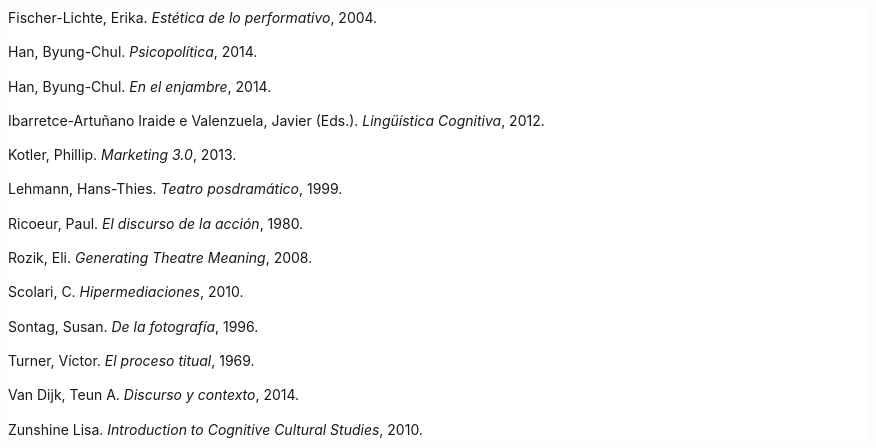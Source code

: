 Fischer-Lichte, Erika. *Estética de lo performativo*, 2004.

Han, Byung-Chul. *Psicopolítica*, 2014.

Han, Byung-Chul. *En el enjambre*, 2014.

Ibarretce-Artuñano Iraide e Valenzuela, Javier (Eds.). *Lingüística Cognitiva*, 2012.

Kotler, Phillip. *Marketing 3.0*, 2013.

Lehmann, Hans-Thies. *Teatro posdramático*, 1999.

Ricoeur, Paul. *El discurso de la acción*, 1980.

Rozik, Eli. *Generating Theatre Meaning*, 2008.

Scolari, C. *Hipermediaciones*, 2010.

Sontag, Susan. *De la fotografía*, 1996.

Turner, Víctor. *El proceso titual*, 1969.

Van Dijk, Teun A. *Discurso y contexto*, 2014.

Zunshine Lisa. *Introduction to Cognitive Cultural Studies*, 2010.